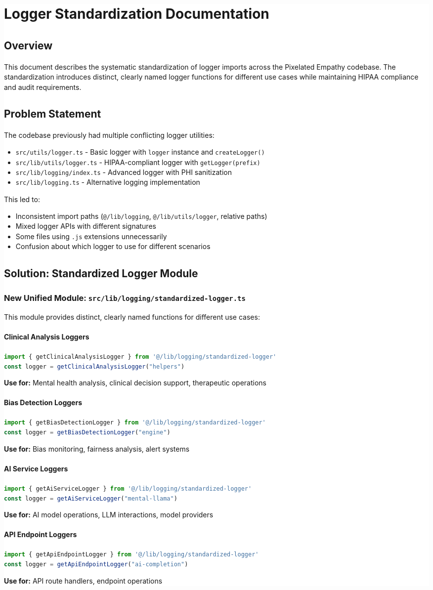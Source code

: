 # Logger Standardization Documentation

## Overview

This document describes the systematic standardization of logger imports across the Pixelated Empathy codebase. The standardization introduces distinct, clearly named logger functions for different use cases while maintaining HIPAA compliance and audit requirements.

## Problem Statement

The codebase previously had multiple conflicting logger utilities:
- `src/utils/logger.ts` - Basic logger with `logger` instance and `createLogger()`
- `src/lib/utils/logger.ts` - HIPAA-compliant logger with `getLogger(prefix)`
- `src/lib/logging/index.ts` - Advanced logger with PHI sanitization
- `src/lib/logging.ts` - Alternative logging implementation

This led to:
- Inconsistent import paths (`@/lib/logging`, `@/lib/utils/logger`, relative paths)
- Mixed logger APIs with different signatures
- Some files using `.js` extensions unnecessarily
- Confusion about which logger to use for different scenarios

## Solution: Standardized Logger Module

### New Unified Module: `src/lib/logging/standardized-logger.ts`

This module provides distinct, clearly named functions for different use cases:

#### Clinical Analysis Loggers
```typescript
import { getClinicalAnalysisLogger } from '@/lib/logging/standardized-logger'
const logger = getClinicalAnalysisLogger("helpers")
```
**Use for:** Mental health analysis, clinical decision support, therapeutic operations

#### Bias Detection Loggers
```typescript
import { getBiasDetectionLogger } from '@/lib/logging/standardized-logger'
const logger = getBiasDetectionLogger("engine")
```
**Use for:** Bias monitoring, fairness analysis, alert systems

#### AI Service Loggers
```typescript
import { getAiServiceLogger } from '@/lib/logging/standardized-logger'
const logger = getAiServiceLogger("mental-llama")
```
**Use for:** AI model operations, LLM interactions, model providers

#### API Endpoint Loggers
```typescript
import { getApiEndpointLogger } from '@/lib/logging/standardized-logger'
const logger = getApiEndpointLogger("ai-completion")
```
**Use for:** API route handlers, endpoint operations
